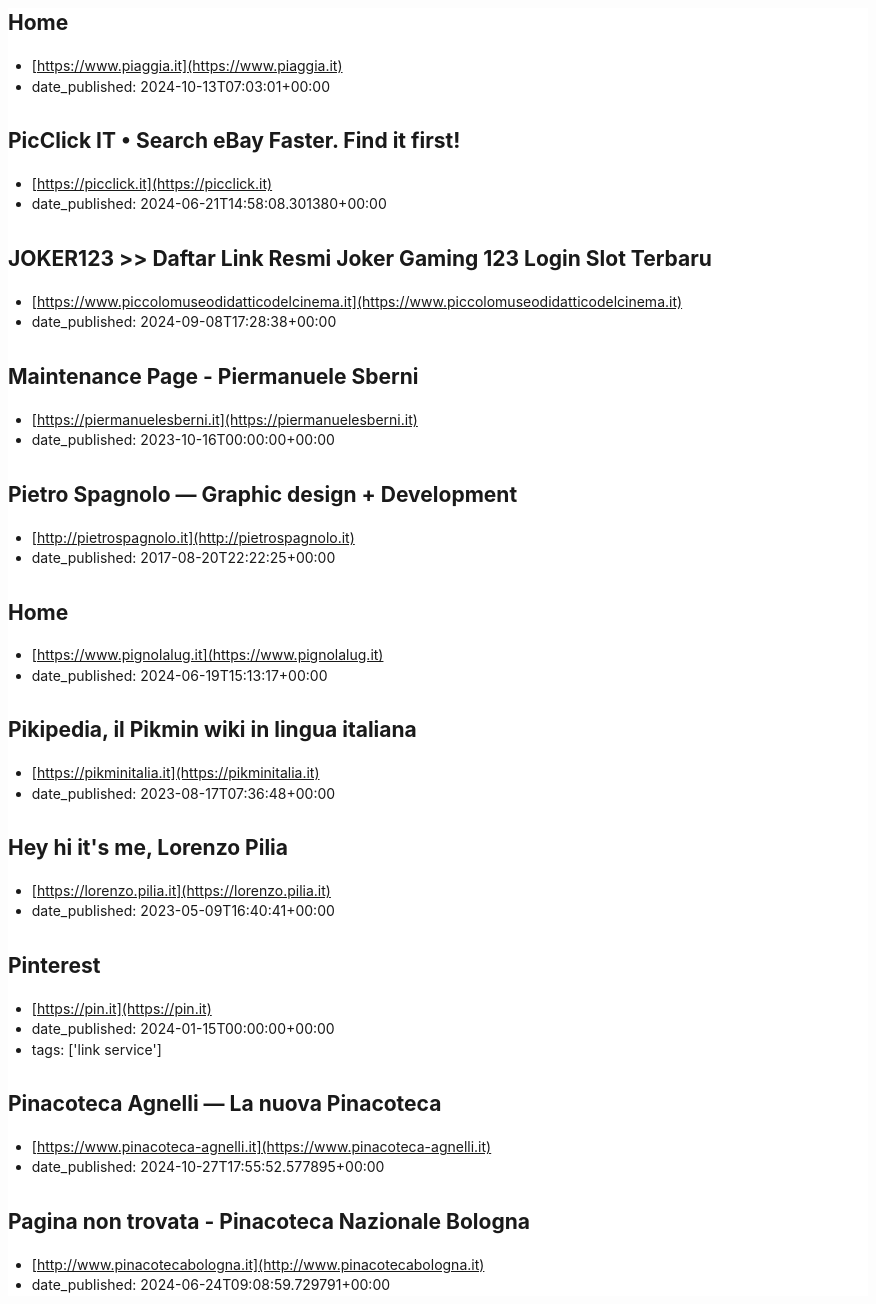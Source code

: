  ## Home
 - [https://www.piaggia.it](https://www.piaggia.it)
 - date_published: 2024-10-13T07:03:01+00:00

 ## PicClick IT • Search eBay Faster. Find it first!
 - [https://picclick.it](https://picclick.it)
 - date_published: 2024-06-21T14:58:08.301380+00:00

 ## JOKER123 >> Daftar Link Resmi Joker Gaming 123 Login Slot Terbaru
 - [https://www.piccolomuseodidatticodelcinema.it](https://www.piccolomuseodidatticodelcinema.it)
 - date_published: 2024-09-08T17:28:38+00:00

 ## Maintenance Page - Piermanuele Sberni
 - [https://piermanuelesberni.it](https://piermanuelesberni.it)
 - date_published: 2023-10-16T00:00:00+00:00

 ## Pietro Spagnolo — Graphic design + Development
 - [http://pietrospagnolo.it](http://pietrospagnolo.it)
 - date_published: 2017-08-20T22:22:25+00:00

 ## Home
 - [https://www.pignolalug.it](https://www.pignolalug.it)
 - date_published: 2024-06-19T15:13:17+00:00

 ## Pikipedia, il Pikmin wiki in lingua italiana
 - [https://pikminitalia.it](https://pikminitalia.it)
 - date_published: 2023-08-17T07:36:48+00:00

 ## Hey hi it's me, Lorenzo Pilia
 - [https://lorenzo.pilia.it](https://lorenzo.pilia.it)
 - date_published: 2023-05-09T16:40:41+00:00

 ## Pinterest
 - [https://pin.it](https://pin.it)
 - date_published: 2024-01-15T00:00:00+00:00
 - tags: ['link service']

 ## Pinacoteca Agnelli — La nuova Pinacoteca
 - [https://www.pinacoteca-agnelli.it](https://www.pinacoteca-agnelli.it)
 - date_published: 2024-10-27T17:55:52.577895+00:00

 ## Pagina non trovata - Pinacoteca Nazionale Bologna
 - [http://www.pinacotecabologna.it](http://www.pinacotecabologna.it)
 - date_published: 2024-06-24T09:08:59.729791+00:00
